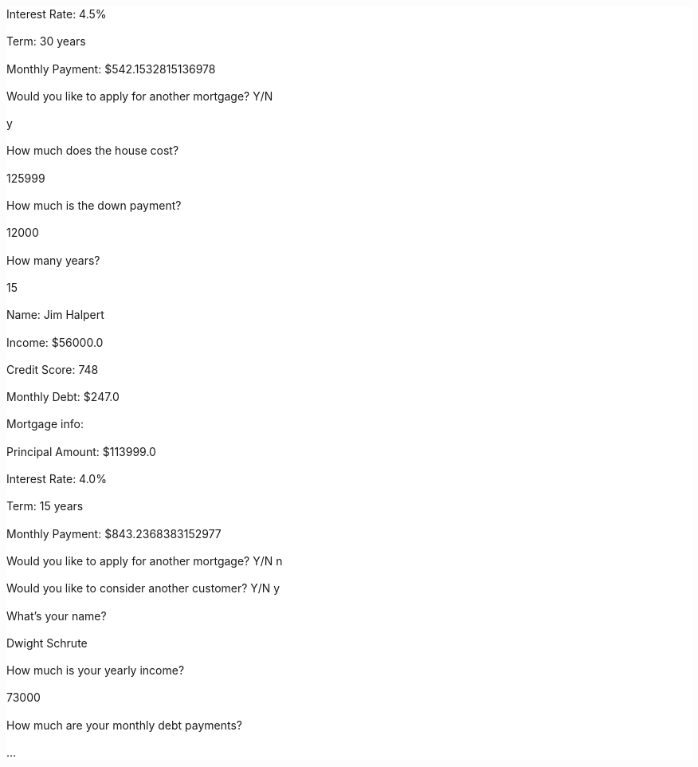 Interest Rate: 4.5%

Term: 30 years

Monthly Payment: $542.1532815136978




Would you like to apply for another mortgage? Y/N

y

How much does the house cost?

125999

How much is the down payment?

12000

How many years?

15

Name: Jim Halpert

Income: $56000.0

Credit Score: 748

Monthly Debt: $247.0

Mortgage info:

Principal Amount: $113999.0

Interest Rate: 4.0%

Term: 15 years

Monthly Payment: $843.2368383152977




Would you like to apply for another mortgage? Y/N n

Would you like to consider another customer? Y/N y

What’s your name?

Dwight Schrute

How much is your yearly income?

73000

How much are your monthly debt payments?

…